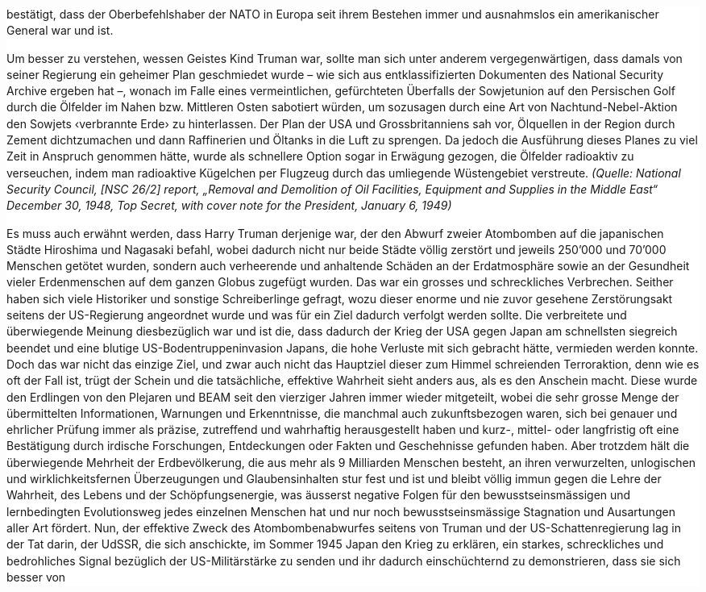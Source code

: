 bestätigt, dass der Oberbefehlshaber der NATO in Europa seit ihrem Bestehen immer und ausnahmslos ein amerikanischer
General war und ist.

Um besser zu verstehen, wessen Geistes Kind Truman war, sollte man sich unter anderem vergegenwärtigen, dass damals
von seiner Regierung ein geheimer Plan geschmiedet wurde – wie sich aus entklassifizierten Dokumenten des National
Security Archive ergeben hat –, wonach im Falle eines vermeintlichen, gefürchteten Überfalls der Sowjetunion auf den
Persischen Golf durch die Ölfelder im Nahen bzw. Mittleren Osten sabotiert würden, um sozusagen durch eine Art von Nachtund-Nebel-Aktion den Sowjets ‹verbrannte Erde› zu hinterlassen. Der Plan der USA und Grossbritanniens sah vor, Ölquellen
in der Region durch Zement dichtzumachen und dann Raffinerien und Öltanks in die Luft zu sprengen. Da jedoch die Ausführung dieses Planes zu viel Zeit in Anspruch genommen hätte, wurde als schnellere Option sogar in Erwägung gezogen, die
Ölfelder radioaktiv zu verseuchen, indem man radioaktive Kügelchen per Flugzeug durch das umliegende Wüstengebiet
verstreute.
_(Quelle: National Security Council, [NSC 26/2] report, „Removal and Demolition of Oil Facilities, Equipment and Supplies in the_
_Middle East“ December 30, 1948, Top Secret, with cover note for the President, January 6, 1949)_

Es muss auch erwähnt werden, dass Harry Truman derjenige war, der den Abwurf zweier Atombomben auf die japanischen
Städte Hiroshima und Nagasaki befahl, wobei dadurch nicht nur beide Städte völlig zerstört und jeweils 250’000 und 70’000
Menschen getötet wurden, sondern auch verheerende und anhaltende Schäden an der Erdatmosphäre sowie an der Gesundheit vieler Erdenmenschen auf dem ganzen Globus zugefügt wurden. Das war ein grosses und schreckliches Verbrechen.
Seither haben sich viele Historiker und sonstige Schreiberlinge gefragt, wozu dieser enorme und nie zuvor gesehene Zerstörungsakt seitens der US-Regierung angeordnet wurde und was für ein Ziel dadurch verfolgt werden sollte.
Die verbreitete und überwiegende Meinung diesbezüglich war und ist die, dass dadurch der Krieg der USA gegen Japan am
schnellsten siegreich beendet und eine blutige US-Bodentruppeninvasion Japans, die hohe Verluste mit sich gebracht hätte,
vermieden werden konnte. Doch das war nicht das einzige Ziel, und zwar auch nicht das Hauptziel dieser zum Himmel
schreienden Terroraktion, denn wie es oft der Fall ist, trügt der Schein und die tatsächliche, effektive Wahrheit sieht anders
aus, als es den Anschein macht. Diese wurde den Erdlingen von den Plejaren und BEAM seit den vierziger Jahren immer
wieder mitgeteilt, wobei die sehr grosse Menge der übermittelten Informationen, Warnungen und Erkenntnisse, die manchmal auch zukunftsbezogen waren, sich bei genauer und ehrlicher Prüfung immer als präzise, zutreffend und wahrhaftig
herausgestellt haben und kurz-, mittel- oder langfristig oft eine Bestätigung durch irdische Forschungen, Entdeckungen oder
Fakten und Geschehnisse gefunden haben. Aber trotzdem hält die überwiegende Mehrheit der Erdbevölkerung, die aus
mehr als 9 Milliarden Menschen besteht, an ihren verwurzelten, unlogischen und wirklichkeitsfernen Überzeugungen und
Glaubensinhalten stur fest und ist und bleibt völlig immun gegen die Lehre der Wahrheit, des Lebens und der Schöpfungsenergie, was äusserst negative Folgen für den bewusstseinsmässigen und lernbedingten Evolutionsweg jedes einzelnen
Menschen hat und nur noch bewusstseinsmässige Stagnation und Ausartungen aller Art fördert.
Nun, der effektive Zweck des Atombombenabwurfes seitens von Truman und der US-Schattenregierung lag in der Tat darin,
der UdSSR, die sich anschickte, im Sommer 1945 Japan den Krieg zu erklären, ein starkes, schreckliches und bedrohliches
Signal bezüglich der US-Militärstärke zu senden und ihr dadurch einschüchternd zu demonstrieren, dass sie sich besser von